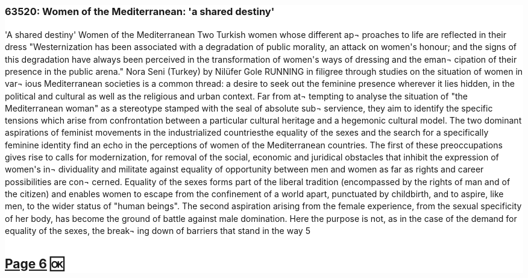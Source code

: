 ### 63520: Women of the Mediterranean: 'a shared destiny'
'A shared destiny'
Women
of the Mediterranean
Two Turkish women whose different ap¬
proaches to life are reflected in their
dress
"Westernization has been associated
with a degradation of public morality, an
attack on women's honour; and the signs
of this degradation have always been
perceived in the transformation of
women's ways of dressing and the eman¬
cipation of their presence in the public
arena."
Nora Seni (Turkey)
by Nilüfer Gole
RUNNING in filigree through studies
on the situation of women in var¬
ious Mediterranean societies is a
common thread: a desire to seek out the
feminine presence wherever it lies hidden, in
the political and cultural as well as the
religious and urban context. Far from at¬
tempting to analyse the situation of "the
Mediterranean woman" as a stereotype
stamped with the seal of absolute sub¬
servience, they aim to identify the specific
tensions which arise from confrontation
between a particular cultural heritage and a
hegemonic cultural model.
The two dominant aspirations of feminist
movements in the industrialized
countriesthe equality of the sexes and the
search for a specifically feminine
identity find an echo in the perceptions of
women of the Mediterranean countries.
The first of these preoccupations gives rise
to calls for modernization, for removal of
the social, economic and juridical obstacles
that inhibit the expression of women's in¬
dividuality and militate against equality of
opportunity between men and women as far
as rights and career possibilities are con¬
cerned. Equality of the sexes forms part of
the liberal tradition (encompassed by the
rights of man and of the citizen) and enables
women to escape from the confinement of
a world apart, punctuated by childbirth,
and to aspire, like men, to the wider status
of "human beings".
The second aspiration arising from the
female experience, from the sexual
specificity of her body, has become the
ground of battle against male domination.
Here the purpose is not, as in the case of the
demand for equality of the sexes, the break¬
ing down of barriers that stand in the way
5
## [Page 6](https://demo.humlab.umu.se/courier/074929engo.pdf#page=6) 🆗